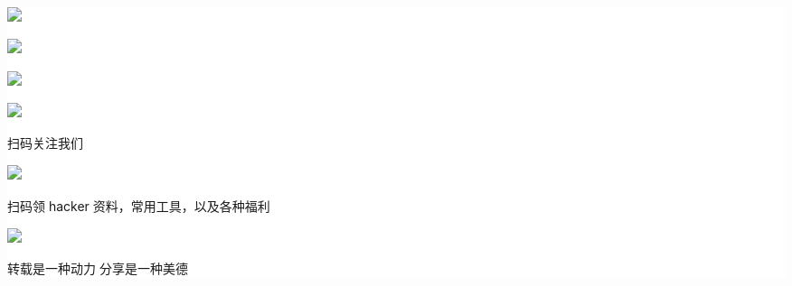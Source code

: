 ![](https://mmbiz.qpic.cn/mmbiz_gif/96Koibz2dODtaCxgwMT2m4uYpJ3ibeMgbThXaInFkmyjOOcBoNCXGun5icNbT4mjCjcREA3nMN7G8icS0IKM3ebuLA/640?wx_fmt=gif)

![](https://mmbiz.qpic.cn/mmbiz_png/96Koibz2dODtaCxgwMT2m4uYpJ3ibeMgbTkwLkofibxKKjhEu7Rx8u1P8sibicPkzKmkjjvddDg8vDYxLibe143CwHAw/640?wx_fmt=png)

![](https://mmbiz.qpic.cn/mmbiz_jpg/96Koibz2dODuKK75wg0AnoibFiaUSRyYlmhIZ0mrzg9WCcWOtyblENWAOdHxx9BWjlJclPlVRxA1gHkkxRpyK2cpg/640?wx_fmt=jpeg)

![](https://mmbiz.qpic.cn/mmbiz_gif/96Koibz2dODtaCxgwMT2m4uYpJ3ibeMgbTicALFtE3HLbUiamP3IAdeINR1a84qnmro82ZKh4lpl5cHumDfzCE3P8w/640?wx_fmt=gif)

扫码关注我们

![](https://mmbiz.qpic.cn/mmbiz_gif/96Koibz2dODtaCxgwMT2m4uYpJ3ibeMgbTicALFtE3HLbUiamP3IAdeINR1a84qnmro82ZKh4lpl5cHumDfzCE3P8w/640?wx_fmt=gif)

扫码领 hacker 资料，常用工具，以及各种福利

![](https://mmbiz.qpic.cn/mmbiz_gif/96Koibz2dODtaCxgwMT2m4uYpJ3ibeMgbTnHS31hY5p9FJS6gMfNZcSH2TibPUmiam6ajGW3l43pb0ySLc1FibHmicibw/640?wx_fmt=gif)

转载是一种动力 分享是一种美德